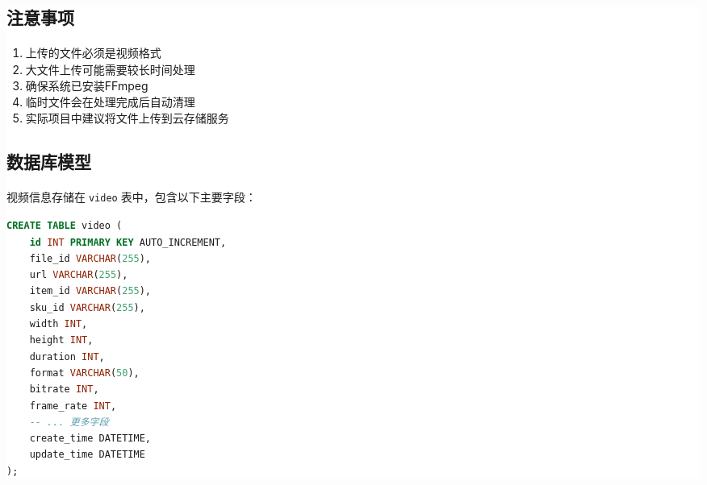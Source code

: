## 注意事项

1. 上传的文件必须是视频格式
2. 大文件上传可能需要较长时间处理
3. 确保系统已安装FFmpeg
4. 临时文件会在处理完成后自动清理
5. 实际项目中建议将文件上传到云存储服务

## 数据库模型

视频信息存储在 `video` 表中，包含以下主要字段：

```sql
CREATE TABLE video (
    id INT PRIMARY KEY AUTO_INCREMENT,
    file_id VARCHAR(255),
    url VARCHAR(255),
    item_id VARCHAR(255),
    sku_id VARCHAR(255),
    width INT,
    height INT,
    duration INT,
    format VARCHAR(50),
    bitrate INT,
    frame_rate INT,
    -- ... 更多字段
    create_time DATETIME,
    update_time DATETIME
);
``` 